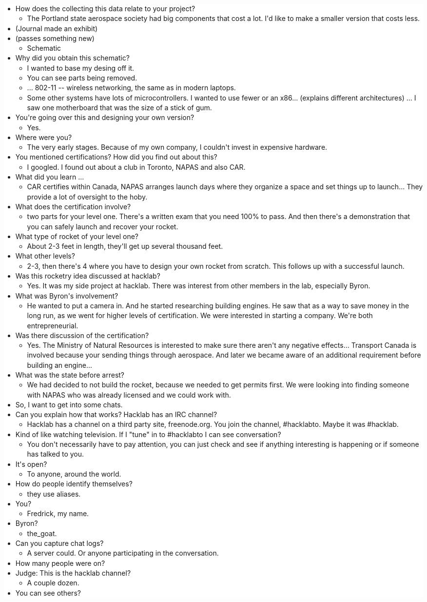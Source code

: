 * How does the collecting this data relate to your project?
  * The Portland state aerospace society had big components that cost a lot. I'd like to make a smaller version that costs less.
* (Journal made an exhibit)
* (passes something new)
  * Schematic
* Why did you obtain this schematic? 
  * I wanted to base my desing off it.
  * You can see parts being removed.
  * ... 802-11 -- wireless networking, the same as in modern laptops.
  * Some other systems have lots of microcontrollers. I wanted to use fewer or an x86... (explains different architectures) ... I saw one motherboard that was the size of a stick of gum.
* You're going over this and designing your own version?
  * Yes.
* Where were you?
  * The very early stages. Because of my own company, I couldn't invest in expensive hardware.
* You mentioned certifications? How did you find out about this?
  * I googled. I found out about a club in Toronto, NAPAS and also CAR.
* What did you learn ...
  * CAR certifies within Canada, NAPAS arranges launch days where they organize a space and set things up to launch... They provide a lot of oversight to the hoby.
* What does the certification involve?
  * two parts for your level one. There's a written exam that you need 100% to pass. And then there's a demonstration that you can safely launch and recover your rocket.
* What type of rocket of your level one?
  * About 2-3 feet in length, they'll get up several thousand feet.
* What other levels?
  * 2-3, then there's 4 where you have to design your own rocket from scratch. This follows up with a successful launch.
* Was this rocketry idea discussed at hacklab?
  * Yes. It was my side project at hacklab. There was interest from other members in the lab, especially Byron.
* What was Byron's involvement?
  * He wanted to put a camera in. And he started researching building engines. He saw that as a way to save money in the long run, as we went for higher levels of certification. We were interested in starting a company. We're both entrepreneurial.
* Was there discussion of the certification?
  * Yes. The Ministry of Natural Resources is interested to make sure there aren't any negative effects... Transport Canada is involved because your sending things through aerospace. And later we became aware of an additional requirement before building an engine...
* What was the state before arrest?
  * We had decided to not build the rocket, because we needed to get permits first. We were looking into finding someone with NAPAS who was already licensed and we could work with.
* So, I want to get into some chats.
* Can you explain how that works? Hacklab has an IRC channel?
  * Hacklab has a channel on a third party site, freenode.org. You join the channel, #hacklabto. Maybe it was #hacklab. 
* Kind of like watching television. If I "tune" in to #hacklabto I can see conversation?
  * You don't necessarily have to pay attention, you can just check and see if anything interesting is happening or if someone has talked to you.
* It's open?
  * To anyone, around the world.
* How do people identify themselves?
  * they use aliases.
* You?
  * Fredrick, my name.
* Byron?
  * the_goat.
* Can you capture chat logs?
  * A server could. Or anyone participating in the conversation.
* How many people were on?
* Judge: This is the hacklab channel?
  * A couple dozen.
* You can see others?